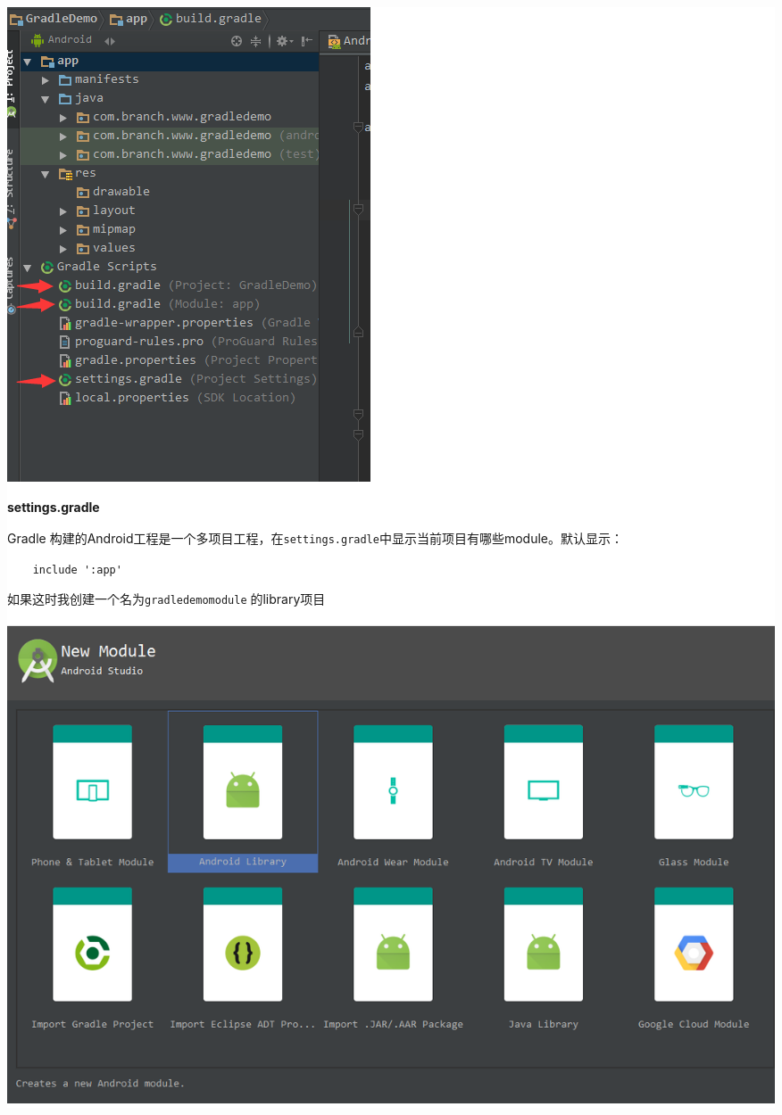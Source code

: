 ![default project view](https://raw.githubusercontent.com/goodbranch/AndroidNote/master/note/gradle/default-project-view.png)

**settings.gradle**

Gradle 构建的Android工程是一个多项目工程，在`settings.gradle`中显示当前项目有哪些module。默认显示：

		include ':app'

如果这时我创建一个名为`gradledemomodule` 的library项目

![new library](https://raw.githubusercontent.com/goodbranch/AndroidNote/master/note/gradle/new-module.png)

